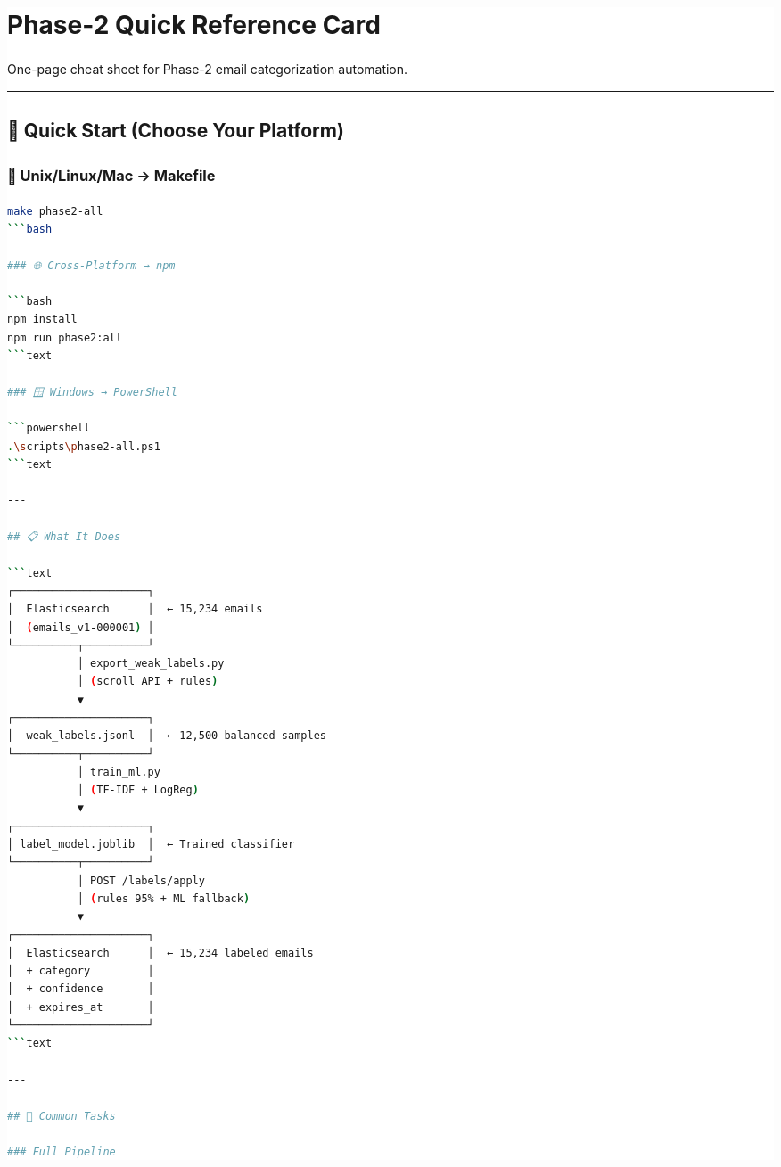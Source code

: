 # Phase-2 Quick Reference Card

One-page cheat sheet for Phase-2 email categorization automation.

---

## 🚀 Quick Start (Choose Your Platform)

### 🐧 Unix/Linux/Mac → Makefile

```bash
make phase2-all
```bash

### 🌐 Cross-Platform → npm

```bash
npm install
npm run phase2:all
```text

### 🪟 Windows → PowerShell

```powershell
.\scripts\phase2-all.ps1
```text

---

## 📋 What It Does

```text
┌─────────────────────┐
│  Elasticsearch      │  ← 15,234 emails
│  (emails_v1-000001) │
└──────────┬──────────┘
           │ export_weak_labels.py
           │ (scroll API + rules)
           ▼
┌─────────────────────┐
│  weak_labels.jsonl  │  ← 12,500 balanced samples
└──────────┬──────────┘
           │ train_ml.py
           │ (TF-IDF + LogReg)
           ▼
┌─────────────────────┐
│ label_model.joblib  │  ← Trained classifier
└──────────┬──────────┘
           │ POST /labels/apply
           │ (rules 95% + ML fallback)
           ▼
┌─────────────────────┐
│  Elasticsearch      │  ← 15,234 labeled emails
│  + category         │
│  + confidence       │
│  + expires_at       │
└─────────────────────┘
```text

---

## 🎯 Common Tasks

### Full Pipeline
```